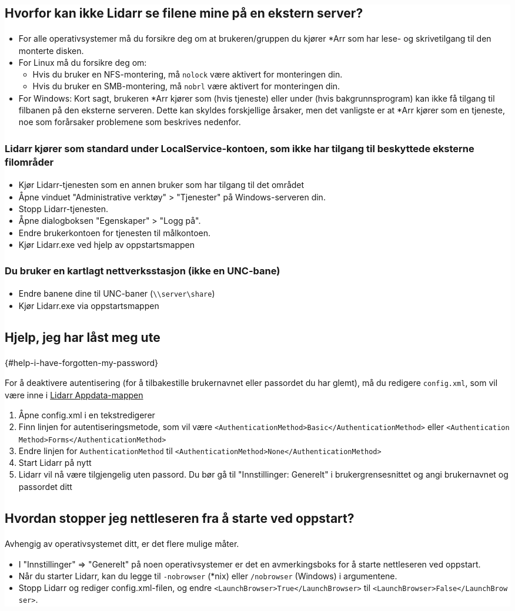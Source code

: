 ## Hvorfor kan ikke Lidarr se filene mine på en ekstern server?

- For alle operativsystemer må du forsikre deg om at brukeren/gruppen du kjører \*Arr som har lese- og skrivetilgang til den monterte disken.
- For Linux må du forsikre deg om:
  - Hvis du bruker en NFS-montering, må `nolock` være aktivert for monteringen din.
  - Hvis du bruker en SMB-montering, må `nobrl` være aktivert for monteringen din.
- For Windows: Kort sagt, brukeren \*Arr kjører som (hvis tjeneste) eller under (hvis bakgrunnsprogram) kan ikke få tilgang til filbanen på den eksterne serveren. Dette kan skyldes forskjellige årsaker, men det vanligste er at \*Arr kjører som en tjeneste, noe som forårsaker problemene som beskrives nedenfor.

### Lidarr kjører som standard under LocalService-kontoen, som ikke har tilgang til beskyttede eksterne filområder

- Kjør Lidarr-tjenesten som en annen bruker som har tilgang til det området
- Åpne vinduet "Administrative verktøy" \> "Tjenester" på Windows-serveren din.
- Stopp Lidarr-tjenesten.
- Åpne dialogboksen "Egenskaper" \> "Logg på".
- Endre brukerkontoen for tjenesten til målkontoen.
- Kjør Lidarr.exe ved hjelp av oppstartsmappen

### Du bruker en kartlagt nettverksstasjon (ikke en UNC-bane)

- Endre banene dine til UNC-baner (`\\server\share`)
- Kjør Lidarr.exe via oppstartsmappen

## Hjelp, jeg har låst meg ute

{#help-i-have-forgotten-my-password}

For å deaktivere autentisering (for å tilbakestille brukernavnet eller passordet du har glemt), må du redigere `config.xml`, som vil være inne i [Lidarr Appdata-mappen](/lidarr/appdata-directory)

1. Åpne config.xml i en tekstredigerer
1. Finn linjen for autentiseringsmetode, som vil være
`<AuthenticationMethod>Basic</AuthenticationMethod>` eller `<AuthenticationMethod>Forms</AuthenticationMethod>`
1. Endre linjen for `AuthenticationMethod` til `<AuthenticationMethod>None</AuthenticationMethod>`
1. Start Lidarr på nytt
1. Lidarr vil nå være tilgjengelig uten passord. Du bør gå til "Innstillinger: Generelt" i brukergrensesnittet og angi brukernavnet og passordet ditt

## Hvordan stopper jeg nettleseren fra å starte ved oppstart?

Avhengig av operativsystemet ditt, er det flere mulige måter.

- I "Innstillinger" => "Generelt" på noen operativsystemer er det en avmerkingsboks for å starte nettleseren ved oppstart.
- Når du starter Lidarr, kan du legge til `-nobrowser` (*nix) eller `/nobrowser` (Windows) i argumentene.
- Stopp Lidarr og rediger config.xml-filen, og endre `<LaunchBrowser>True</LaunchBrowser>` til `<LaunchBrowser>False</LaunchBrowser>`.
